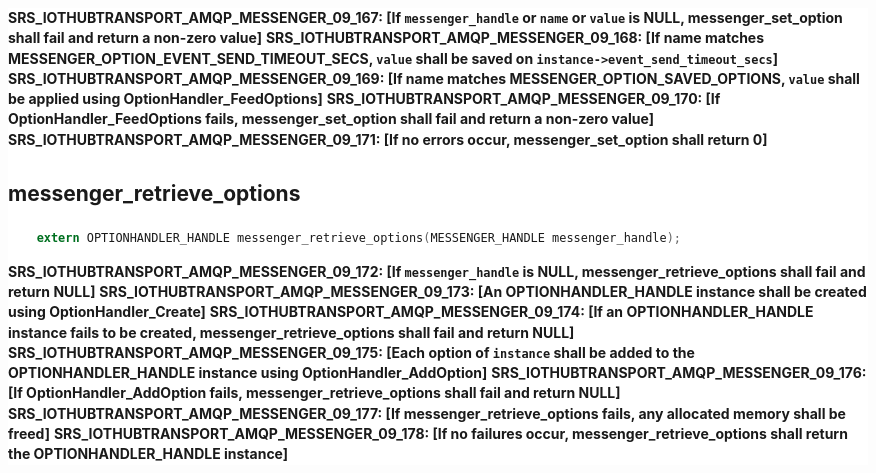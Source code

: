 **SRS_IOTHUBTRANSPORT_AMQP_MESSENGER_09_167: [**If `messenger_handle` or `name` or `value` is NULL, messenger_set_option shall fail and return a non-zero value**]**
**SRS_IOTHUBTRANSPORT_AMQP_MESSENGER_09_168: [**If name matches MESSENGER_OPTION_EVENT_SEND_TIMEOUT_SECS, `value` shall be saved on `instance->event_send_timeout_secs`**]**
**SRS_IOTHUBTRANSPORT_AMQP_MESSENGER_09_169: [**If name matches MESSENGER_OPTION_SAVED_OPTIONS, `value` shall be applied using OptionHandler_FeedOptions**]**
**SRS_IOTHUBTRANSPORT_AMQP_MESSENGER_09_170: [**If OptionHandler_FeedOptions fails, messenger_set_option shall fail and return a non-zero value**]**
**SRS_IOTHUBTRANSPORT_AMQP_MESSENGER_09_171: [**If no errors occur, messenger_set_option shall return 0**]**


## messenger_retrieve_options

```c
	extern OPTIONHANDLER_HANDLE messenger_retrieve_options(MESSENGER_HANDLE messenger_handle);
```

**SRS_IOTHUBTRANSPORT_AMQP_MESSENGER_09_172: [**If `messenger_handle` is NULL, messenger_retrieve_options shall fail and return NULL**]**
**SRS_IOTHUBTRANSPORT_AMQP_MESSENGER_09_173: [**An OPTIONHANDLER_HANDLE instance shall be created using OptionHandler_Create**]**
**SRS_IOTHUBTRANSPORT_AMQP_MESSENGER_09_174: [**If an OPTIONHANDLER_HANDLE instance fails to be created, messenger_retrieve_options shall fail and return NULL**]**
**SRS_IOTHUBTRANSPORT_AMQP_MESSENGER_09_175: [**Each option of `instance` shall be added to the OPTIONHANDLER_HANDLE instance using OptionHandler_AddOption**]**
**SRS_IOTHUBTRANSPORT_AMQP_MESSENGER_09_176: [**If OptionHandler_AddOption fails, messenger_retrieve_options shall fail and return NULL**]**
**SRS_IOTHUBTRANSPORT_AMQP_MESSENGER_09_177: [**If messenger_retrieve_options fails, any allocated memory shall be freed**]**
**SRS_IOTHUBTRANSPORT_AMQP_MESSENGER_09_178: [**If no failures occur, messenger_retrieve_options shall return the OPTIONHANDLER_HANDLE instance**]**
